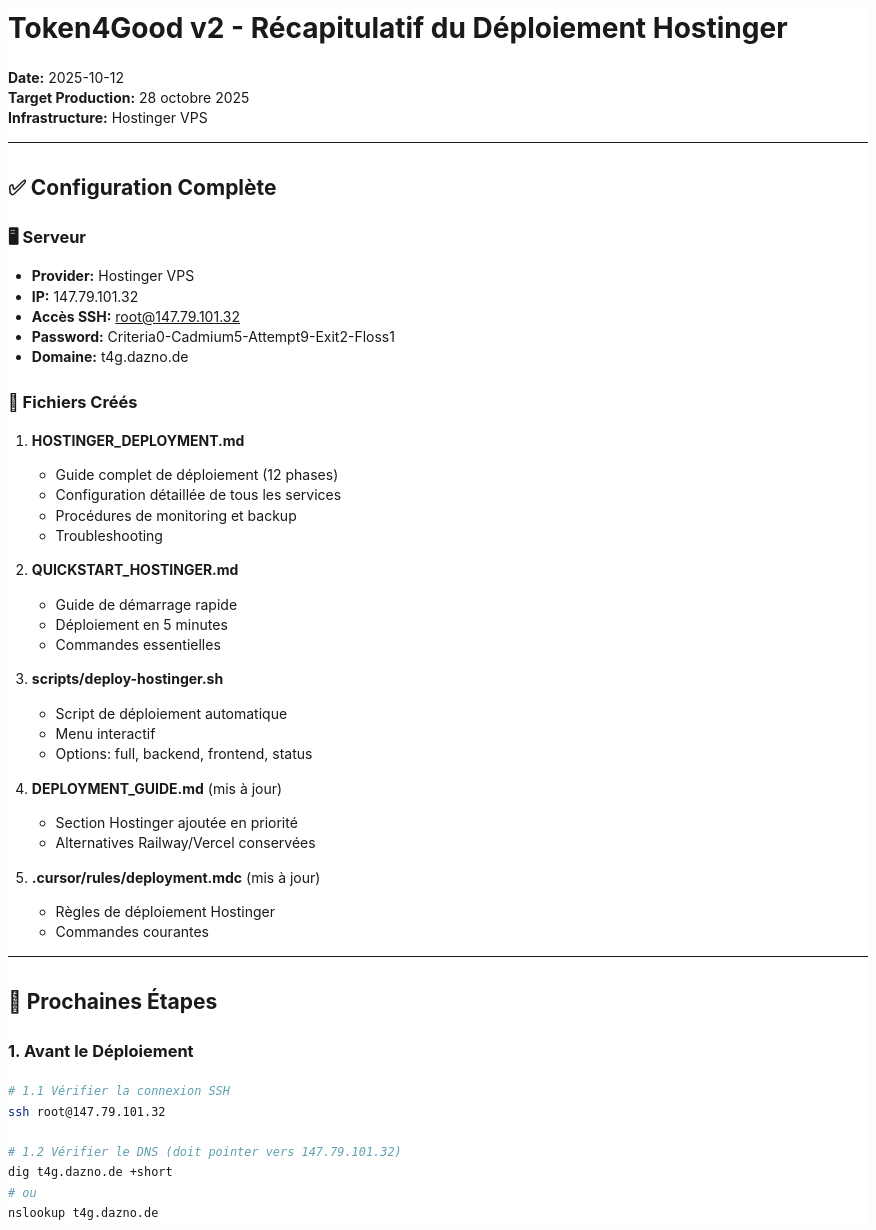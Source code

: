 # Token4Good v2 - Récapitulatif du Déploiement Hostinger

**Date:** 2025-10-12  
**Target Production:** 28 octobre 2025  
**Infrastructure:** Hostinger VPS

---

## ✅ Configuration Complète

### 🖥️ Serveur
- **Provider:** Hostinger VPS
- **IP:** 147.79.101.32
- **Accès SSH:** root@147.79.101.32
- **Password:** Criteria0-Cadmium5-Attempt9-Exit2-Floss1
- **Domaine:** t4g.dazno.de

### 📂 Fichiers Créés

1. **HOSTINGER_DEPLOYMENT.md**
   - Guide complet de déploiement (12 phases)
   - Configuration détaillée de tous les services
   - Procédures de monitoring et backup
   - Troubleshooting

2. **QUICKSTART_HOSTINGER.md**
   - Guide de démarrage rapide
   - Déploiement en 5 minutes
   - Commandes essentielles

3. **scripts/deploy-hostinger.sh**
   - Script de déploiement automatique
   - Menu interactif
   - Options: full, backend, frontend, status

4. **DEPLOYMENT_GUIDE.md** (mis à jour)
   - Section Hostinger ajoutée en priorité
   - Alternatives Railway/Vercel conservées

5. **.cursor/rules/deployment.mdc** (mis à jour)
   - Règles de déploiement Hostinger
   - Commandes courantes

---

## 🚀 Prochaines Étapes

### 1. Avant le Déploiement

```bash
# 1.1 Vérifier la connexion SSH
ssh root@147.79.101.32

# 1.2 Vérifier le DNS (doit pointer vers 147.79.101.32)
dig t4g.dazno.de +short
# ou
nslookup t4g.dazno.de
```
